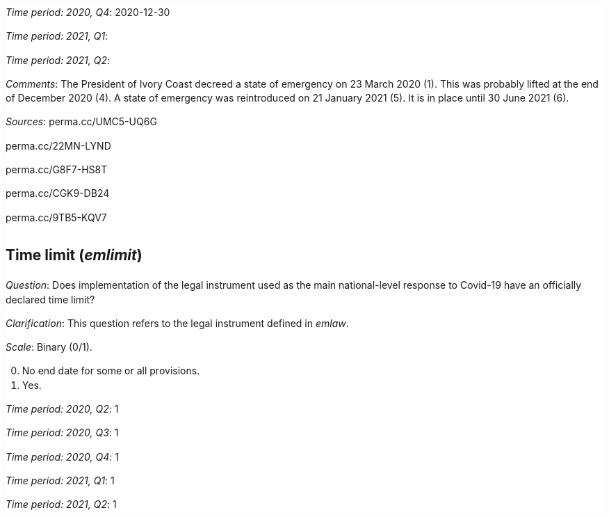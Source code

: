  
*Time period: 2020, Q4*: 2020-12-30

 
*Time period: 2021, Q1*: 

 
*Time period: 2021, Q2*: 

 

*Comments*:
 The President of Ivory Coast decreed a state of emergency on 23 March 2020 (1). This was probably lifted at the end of December 2020 (4). 
A state of emergency was reintroduced on 21 January 2021 (5). It is in place until 30 June 2021 (6). 

*Sources*:
 perma.cc/UMC5-UQ6G


perma.cc/22MN-LYND


perma.cc/G8F7-HS8T


perma.cc/CGK9-DB24



perma.cc/9TB5-KQV7





## Time limit (*emlimit*) 

*Question*: Does implementation of the legal instrument used as the main national-level response to Covid-19 have an officially declared time limit?

 

*Clarification*: This question refers to the legal instrument defined in *emlaw*.

 

*Scale*: Binary (0/1). 

 0. No end date for some or all provisions. 
 1. Yes.

 
*Time period: 2020, Q2*: 1

 
*Time period: 2020, Q3*: 1

 
*Time period: 2020, Q4*: 1

 
*Time period: 2021, Q1*: 1

 
*Time period: 2021, Q2*: 1

 